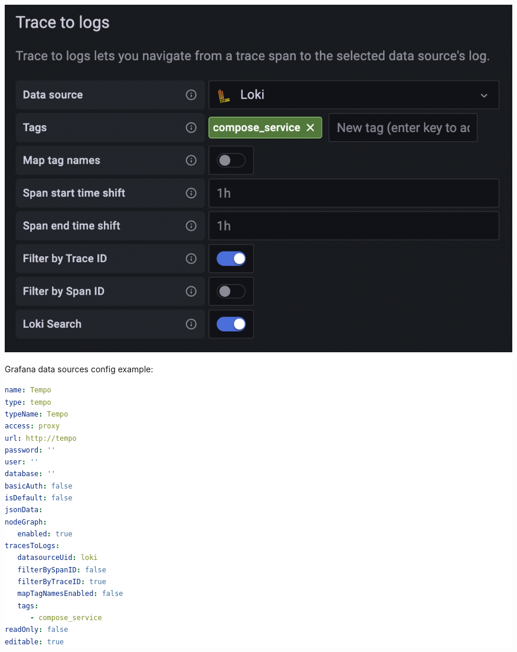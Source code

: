 ![Data Source of Tempo: Trace to logs](./images/tempo-trace-to-logs.png)

Grafana data sources config example:

```yaml
name: Tempo
type: tempo
typeName: Tempo
access: proxy
url: http://tempo
password: ''
user: ''
database: ''
basicAuth: false
isDefault: false
jsonData:
nodeGraph:
   enabled: true
tracesToLogs:
   datasourceUid: loki
   filterBySpanID: false
   filterByTraceID: true
   mapTagNamesEnabled: false
   tags:
      - compose_service
readOnly: false
editable: true
```
